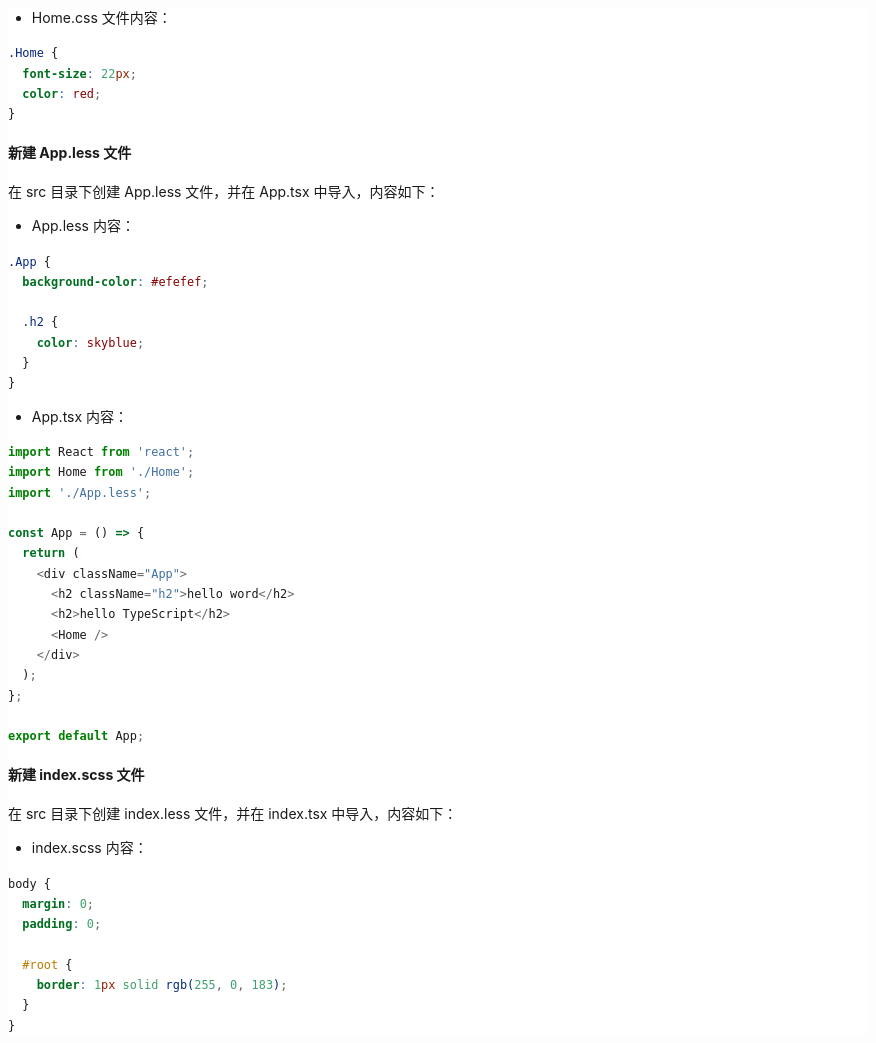 - Home.css 文件内容：

```css
.Home {
  font-size: 22px;
  color: red;
}
```

#### 新建 App.less 文件

在 src 目录下创建 App.less 文件，并在 App.tsx 中导入，内容如下：

- App.less 内容：

```css
.App {
  background-color: #efefef;

  .h2 {
    color: skyblue;
  }
}
```

- App.tsx 内容：

```js
import React from 'react';
import Home from './Home';
import './App.less';

const App = () => {
  return (
    <div className="App">
      <h2 className="h2">hello word</h2>
      <h2>hello TypeScript</h2>
      <Home />
    </div>
  );
};

export default App;
```

#### 新建 index.scss 文件

在 src 目录下创建 index.less 文件，并在 index.tsx 中导入，内容如下：

- index.scss 内容：

```css
body {
  margin: 0;
  padding: 0;

  #root {
    border: 1px solid rgb(255, 0, 183);
  }
}
```
